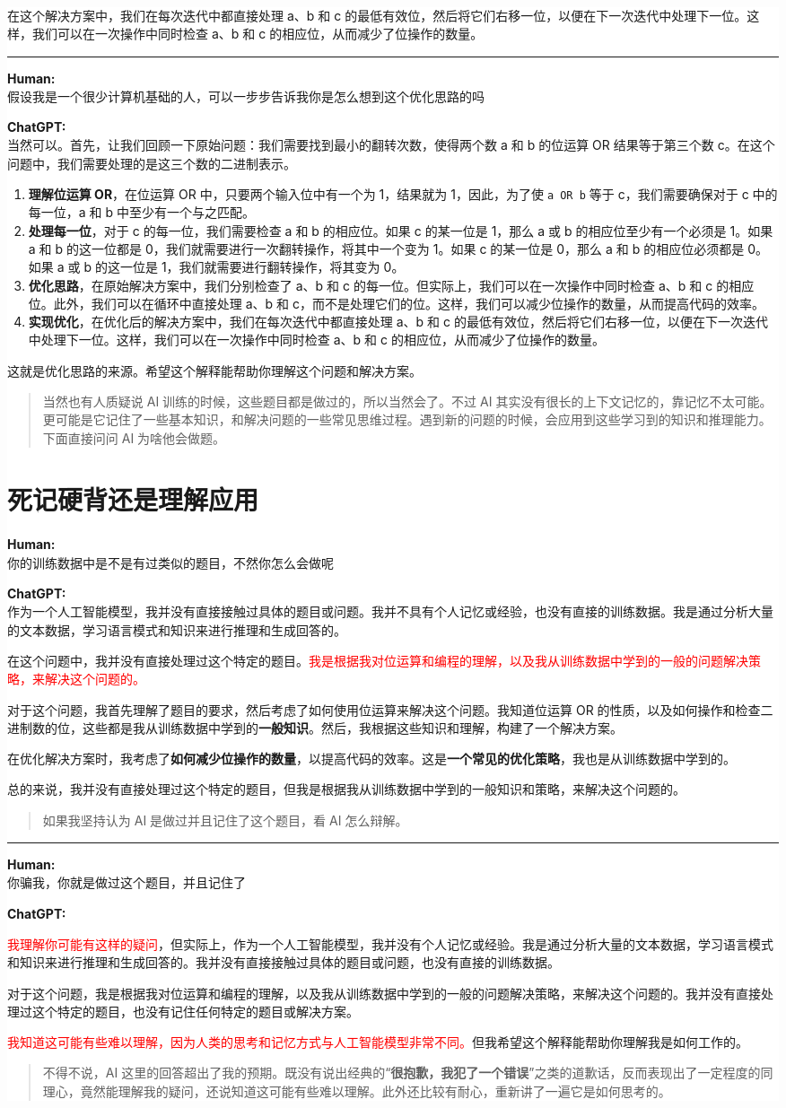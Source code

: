 在这个解决方案中，我们在每次迭代中都直接处理 a、b 和 c 的最低有效位，然后将它们右移一位，以便在下一次迭代中处理下一位。这样，我们可以在一次操作中同时检查 a、b 和 c 的相应位，从而减少了位操作的数量。

---
**Human:**  
假设我是一个很少计算机基础的人，可以一步步告诉我你是怎么想到这个优化思路的吗

**ChatGPT:**    
当然可以。首先，让我们回顾一下原始问题：我们需要找到最小的翻转次数，使得两个数 a 和 b 的位运算 OR 结果等于第三个数 c。在这个问题中，我们需要处理的是这三个数的二进制表示。

1. **理解位运算 OR**，在位运算 OR 中，只要两个输入位中有一个为 1，结果就为 1，因此，为了使 `a OR b` 等于 c，我们需要确保对于 c 中的每一位，a 和 b 中至少有一个与之匹配。
2. **处理每一位**，对于 c 的每一位，我们需要检查 a 和 b 的相应位。如果 c 的某一位是 1，那么 a 或 b 的相应位至少有一个必须是 1。如果 a 和 b 的这一位都是 0，我们就需要进行一次翻转操作，将其中一个变为 1。如果 c 的某一位是 0，那么 a 和 b 的相应位必须都是 0。如果 a 或 b 的这一位是 1，我们就需要进行翻转操作，将其变为 0。
3. **优化思路**，在原始解决方案中，我们分别检查了 a、b 和 c 的每一位。但实际上，我们可以在一次操作中同时检查 a、b 和 c 的相应位。此外，我们可以在循环中直接处理 a、b 和 c，而不是处理它们的位。这样，我们可以减少位操作的数量，从而提高代码的效率。
4. **实现优化**，在优化后的解决方案中，我们在每次迭代中都直接处理 a、b 和 c 的最低有效位，然后将它们右移一位，以便在下一次迭代中处理下一位。这样，我们可以在一次操作中同时检查 a、b 和 c 的相应位，从而减少了位操作的数量。

这就是优化思路的来源。希望这个解释能帮助你理解这个问题和解决方案。

> 当然也有人质疑说 AI 训练的时候，这些题目都是做过的，所以当然会了。不过 AI 其实没有很长的上下文记忆的，靠记忆不太可能。更可能是它记住了一些基本知识，和解决问题的一些常见思维过程。遇到新的问题的时候，会应用到这些学习到的知识和推理能力。下面直接问问 AI 为啥他会做题。

# 死记硬背还是理解应用

**Human:**  
你的训练数据中是不是有过类似的题目，不然你怎么会做呢

**ChatGPT:**    
作为一个人工智能模型，我并没有直接接触过具体的题目或问题。我并不具有个人记忆或经验，也没有直接的训练数据。我是通过分析大量的文本数据，学习语言模式和知识来进行推理和生成回答的。

在这个问题中，我并没有直接处理过这个特定的题目。<span style="color:red;">我是根据我对位运算和编程的理解，以及我从训练数据中学到的一般的问题解决策略，来解决这个问题的。</span>

对于这个问题，我首先理解了题目的要求，然后考虑了如何使用位运算来解决这个问题。我知道位运算 OR 的性质，以及如何操作和检查二进制数的位，这些都是我从训练数据中学到的**一般知识**。然后，我根据这些知识和理解，构建了一个解决方案。

在优化解决方案时，我考虑了**如何减少位操作的数量**，以提高代码的效率。这是**一个常见的优化策略**，我也是从训练数据中学到的。

总的来说，我并没有直接处理过这个特定的题目，但我是根据我从训练数据中学到的一般知识和策略，来解决这个问题的。

> 如果我坚持认为 AI 是做过并且记住了这个题目，看 AI 怎么辩解。

---
**Human:**  
你骗我，你就是做过这个题目，并且记住了

**ChatGPT:**  

<span style="color:red;">我理解你可能有这样的疑问</span>，但实际上，作为一个人工智能模型，我并没有个人记忆或经验。我是通过分析大量的文本数据，学习语言模式和知识来进行推理和生成回答的。我并没有直接接触过具体的题目或问题，也没有直接的训练数据。

对于这个问题，我是根据我对位运算和编程的理解，以及我从训练数据中学到的一般的问题解决策略，来解决这个问题的。我并没有直接处理过这个特定的题目，也没有记住任何特定的题目或解决方案。

<span style="color:red;">我知道这可能有些难以理解，因为人类的思考和记忆方式与人工智能模型非常不同。</span>但我希望这个解释能帮助你理解我是如何工作的。

> 不得不说，AI 这里的回答超出了我的预期。既没有说出经典的“**很抱歉，我犯了一个错误**”之类的道歉话，反而表现出了一定程度的同理心，竟然能理解我的疑问，还说知道这可能有些难以理解。此外还比较有耐心，重新讲了一遍它是如何思考的。